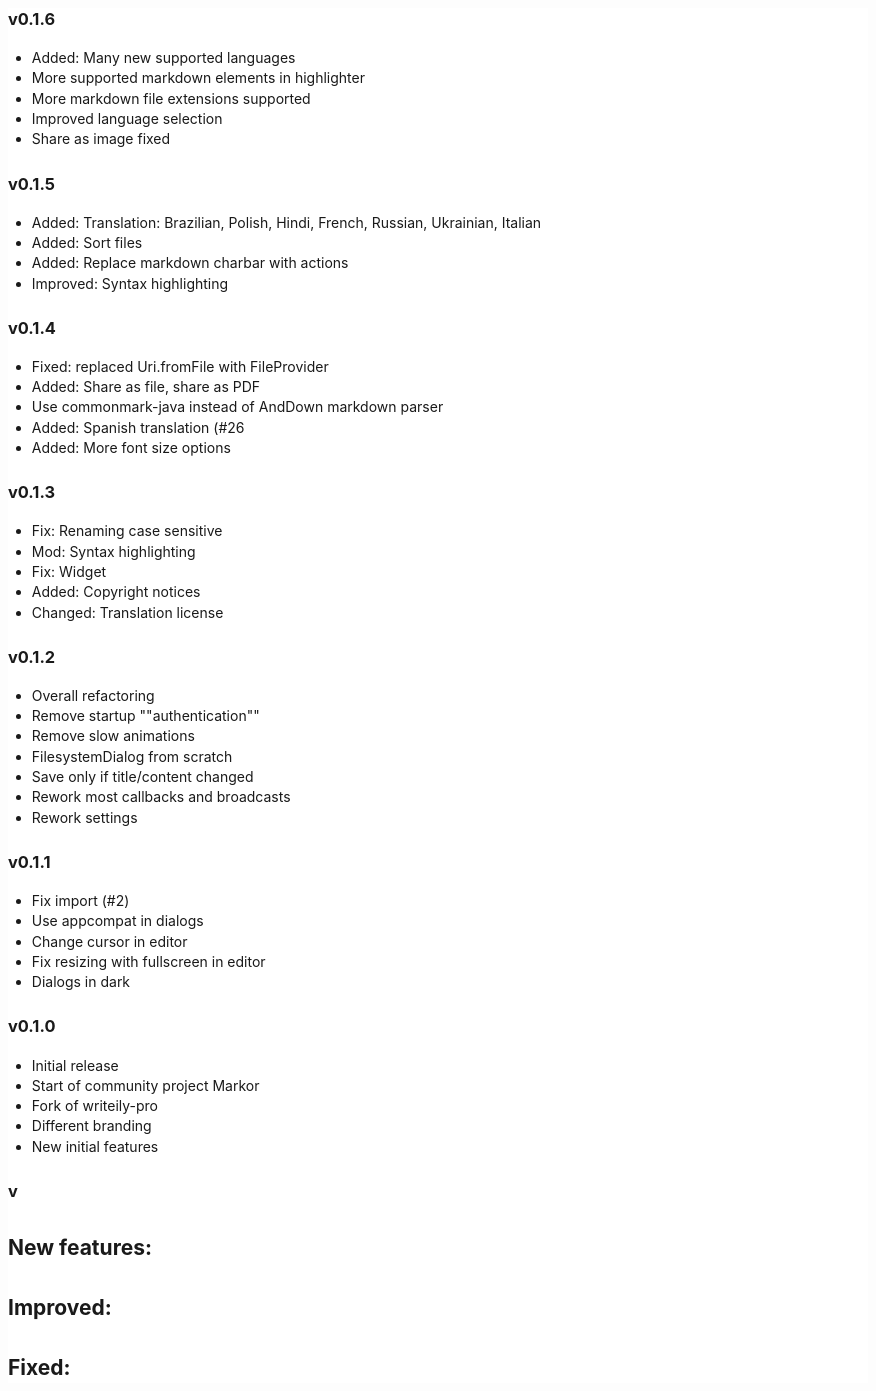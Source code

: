 ### v0.1.6
- Added: Many new supported languages
- More supported markdown elements in highlighter
- More markdown file extensions supported
- Improved language selection
- Share as image fixed


### v0.1.5
- Added: Translation: Brazilian, Polish, Hindi, French, Russian, Ukrainian, Italian
- Added: Sort files
- Added: Replace markdown charbar with actions
- Improved: Syntax highlighting

### v0.1.4
- Fixed: replaced Uri.fromFile with FileProvider
- Added: Share as file, share as PDF
- Use commonmark-java instead of AndDown markdown parser
- Added: Spanish translation (#26
- Added: More font size options

### v0.1.3
- Fix: Renaming case sensitive
- Mod: Syntax highlighting
- Fix: Widget
- Added: Copyright notices
- Changed: Translation license

### v0.1.2
- Overall refactoring
- Remove startup ""authentication""
- Remove slow animations
- FilesystemDialog from scratch
- Save only if title/content changed
- Rework most callbacks and broadcasts
- Rework settings

### v0.1.1
- Fix import (#2)
- Use appcompat in dialogs
- Change cursor in editor
- Fix resizing with fullscreen in editor
- Dialogs in dark

### v0.1.0
- Initial release
- Start of community project Markor
- Fork of writeily-pro
- Different branding
- New initial features

### v
**New features:**  
-

**Improved:**  
-

**Fixed:**  
-
